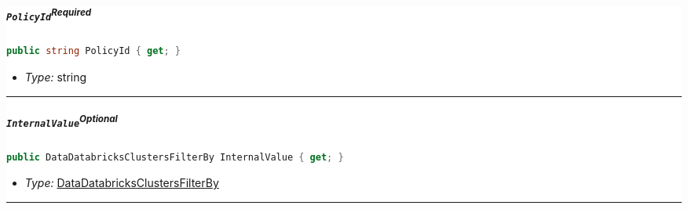 ##### `PolicyId`<sup>Required</sup> <a name="PolicyId" id="@cdktf/provider-databricks.dataDatabricksClusters.DataDatabricksClustersFilterByOutputReference.property.policyId"></a>

```csharp
public string PolicyId { get; }
```

- *Type:* string

---

##### `InternalValue`<sup>Optional</sup> <a name="InternalValue" id="@cdktf/provider-databricks.dataDatabricksClusters.DataDatabricksClustersFilterByOutputReference.property.internalValue"></a>

```csharp
public DataDatabricksClustersFilterBy InternalValue { get; }
```

- *Type:* <a href="#@cdktf/provider-databricks.dataDatabricksClusters.DataDatabricksClustersFilterBy">DataDatabricksClustersFilterBy</a>

---



